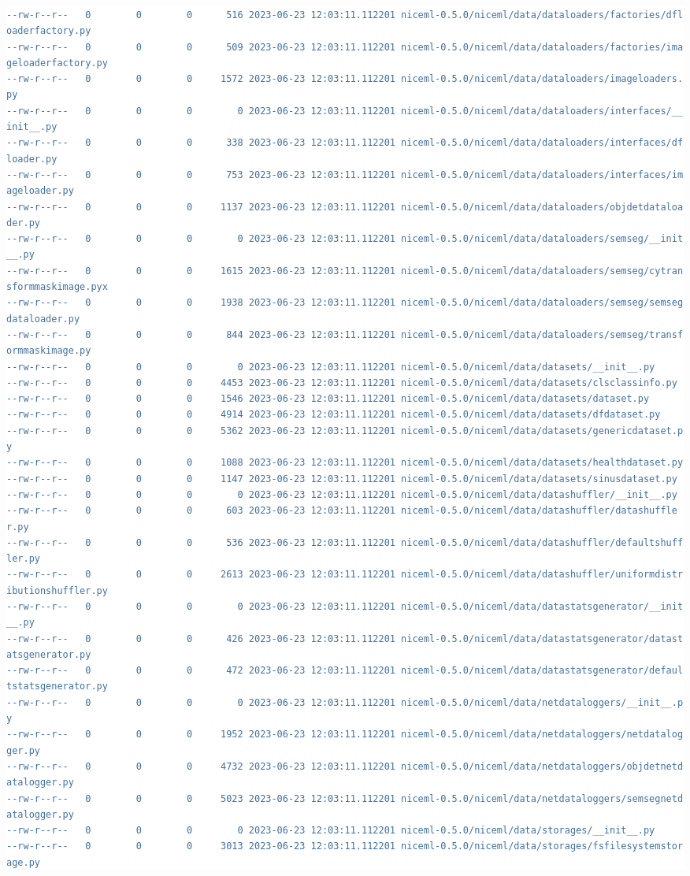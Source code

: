 ```diff
--rw-r--r--   0        0        0      516 2023-06-23 12:03:11.112201 niceml-0.5.0/niceml/data/dataloaders/factories/dfloaderfactory.py
--rw-r--r--   0        0        0      509 2023-06-23 12:03:11.112201 niceml-0.5.0/niceml/data/dataloaders/factories/imageloaderfactory.py
--rw-r--r--   0        0        0     1572 2023-06-23 12:03:11.112201 niceml-0.5.0/niceml/data/dataloaders/imageloaders.py
--rw-r--r--   0        0        0        0 2023-06-23 12:03:11.112201 niceml-0.5.0/niceml/data/dataloaders/interfaces/__init__.py
--rw-r--r--   0        0        0      338 2023-06-23 12:03:11.112201 niceml-0.5.0/niceml/data/dataloaders/interfaces/dfloader.py
--rw-r--r--   0        0        0      753 2023-06-23 12:03:11.112201 niceml-0.5.0/niceml/data/dataloaders/interfaces/imageloader.py
--rw-r--r--   0        0        0     1137 2023-06-23 12:03:11.112201 niceml-0.5.0/niceml/data/dataloaders/objdetdataloader.py
--rw-r--r--   0        0        0        0 2023-06-23 12:03:11.112201 niceml-0.5.0/niceml/data/dataloaders/semseg/__init__.py
--rw-r--r--   0        0        0     1615 2023-06-23 12:03:11.112201 niceml-0.5.0/niceml/data/dataloaders/semseg/cytransformmaskimage.pyx
--rw-r--r--   0        0        0     1938 2023-06-23 12:03:11.112201 niceml-0.5.0/niceml/data/dataloaders/semseg/semsegdataloader.py
--rw-r--r--   0        0        0      844 2023-06-23 12:03:11.112201 niceml-0.5.0/niceml/data/dataloaders/semseg/transformmaskimage.py
--rw-r--r--   0        0        0        0 2023-06-23 12:03:11.112201 niceml-0.5.0/niceml/data/datasets/__init__.py
--rw-r--r--   0        0        0     4453 2023-06-23 12:03:11.112201 niceml-0.5.0/niceml/data/datasets/clsclassinfo.py
--rw-r--r--   0        0        0     1546 2023-06-23 12:03:11.112201 niceml-0.5.0/niceml/data/datasets/dataset.py
--rw-r--r--   0        0        0     4914 2023-06-23 12:03:11.112201 niceml-0.5.0/niceml/data/datasets/dfdataset.py
--rw-r--r--   0        0        0     5362 2023-06-23 12:03:11.112201 niceml-0.5.0/niceml/data/datasets/genericdataset.py
--rw-r--r--   0        0        0     1088 2023-06-23 12:03:11.112201 niceml-0.5.0/niceml/data/datasets/healthdataset.py
--rw-r--r--   0        0        0     1147 2023-06-23 12:03:11.112201 niceml-0.5.0/niceml/data/datasets/sinusdataset.py
--rw-r--r--   0        0        0        0 2023-06-23 12:03:11.112201 niceml-0.5.0/niceml/data/datashuffler/__init__.py
--rw-r--r--   0        0        0      603 2023-06-23 12:03:11.112201 niceml-0.5.0/niceml/data/datashuffler/datashuffler.py
--rw-r--r--   0        0        0      536 2023-06-23 12:03:11.112201 niceml-0.5.0/niceml/data/datashuffler/defaultshuffler.py
--rw-r--r--   0        0        0     2613 2023-06-23 12:03:11.112201 niceml-0.5.0/niceml/data/datashuffler/uniformdistributionshuffler.py
--rw-r--r--   0        0        0        0 2023-06-23 12:03:11.112201 niceml-0.5.0/niceml/data/datastatsgenerator/__init__.py
--rw-r--r--   0        0        0      426 2023-06-23 12:03:11.112201 niceml-0.5.0/niceml/data/datastatsgenerator/datastatsgenerator.py
--rw-r--r--   0        0        0      472 2023-06-23 12:03:11.112201 niceml-0.5.0/niceml/data/datastatsgenerator/defaultstatsgenerator.py
--rw-r--r--   0        0        0        0 2023-06-23 12:03:11.112201 niceml-0.5.0/niceml/data/netdataloggers/__init__.py
--rw-r--r--   0        0        0     1952 2023-06-23 12:03:11.112201 niceml-0.5.0/niceml/data/netdataloggers/netdatalogger.py
--rw-r--r--   0        0        0     4732 2023-06-23 12:03:11.112201 niceml-0.5.0/niceml/data/netdataloggers/objdetnetdatalogger.py
--rw-r--r--   0        0        0     5023 2023-06-23 12:03:11.112201 niceml-0.5.0/niceml/data/netdataloggers/semsegnetdatalogger.py
--rw-r--r--   0        0        0        0 2023-06-23 12:03:11.112201 niceml-0.5.0/niceml/data/storages/__init__.py
--rw-r--r--   0        0        0     3013 2023-06-23 12:03:11.112201 niceml-0.5.0/niceml/data/storages/fsfilesystemstorage.py
```